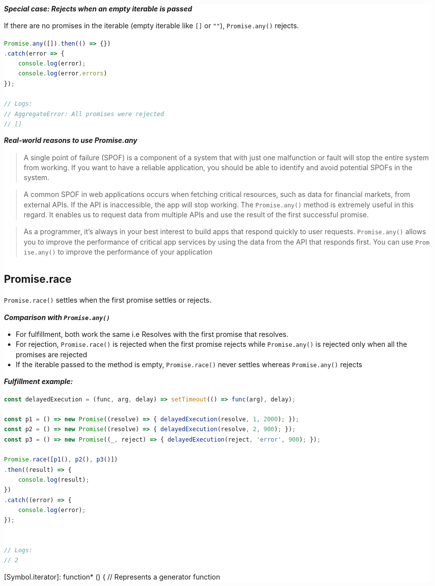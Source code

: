 ```js
```

***Special case: Rejects when an empty iterable is passed***

If there are no promises in the iterable (empty iterable like `[]` or `""`), `Promise.any()` rejects.

```js
Promise.any([]).then(() => {})
.catch(error => {
    console.log(error);
    console.log(error.errors)
});

// Logs:
// AggregateError: All promises were rejected
// []
```

***Real-world reasons to use Promise.any***

> A single point of failure (SPOF) is a component of a system that with just one malfunction or fault will stop the entire system from working. If you want to have a reliable application, you should be able to identify and avoid potential SPOFs in the system.

> A common SPOF in web applications occurs when fetching critical resources, such as data for financial markets, from external APIs. If the API is inaccessible, the app will stop working. The `Promise.any()` method is extremely useful in this regard. It enables us to request data from multiple APIs and use the
result of the first successful promise.

> As a programmer, it’s always in your best interest to build apps that respond quickly to user requests. `Promise.any()` allows you to improve the performance of critical app services by using the data from the API that responds first. You can use `Promise.any()` to improve the performance of your application

## Promise.race

`Promise.race()` settles when the first promise settles or rejects.

***Comparison with `Promise.any()`***
* For fulfillment, both work the same i.e Resolves with the first promise that resolves.
* For rejection, `Promise.race()` is rejected when the first promise rejects while `Promise.any()` is rejected only when all the promises are rejected
* If the iterable passed to the method is empty, `Promise.race()` never settles whereas `Promise.any()` rejects

***Fulfillment example:***
```js
const delayedExecution = (func, arg, delay) => setTimeout(() => func(arg), delay);

const p1 = () => new Promise((resolve) => { delayedExecution(resolve, 1, 2000); });
const p2 = () => new Promise((resolve) => { delayedExecution(resolve, 2, 900); });
const p3 = () => new Promise((_, reject) => { delayedExecution(reject, 'error', 900); });

Promise.race([p1(), p2(), p3()])
.then((result) => {
    console.log(result);
})
.catch((error) => {
    console.log(error);
});


// Logs:
// 2
```


  [Symbol.iterator]: function* () { // Represents a generator function